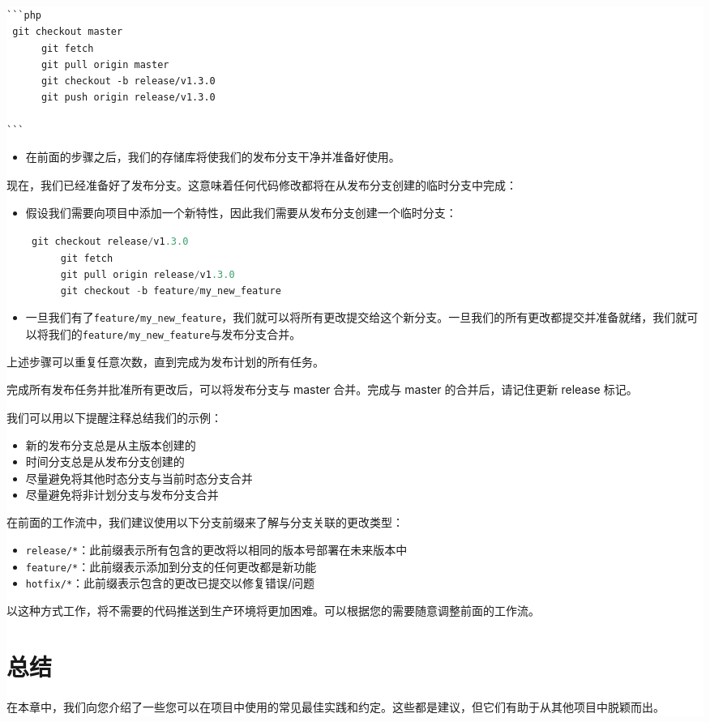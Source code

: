     ```php
     git checkout master
          git fetch
          git pull origin master
          git checkout -b release/v1.3.0
          git push origin release/v1.3.0

    ```

*   在前面的步骤之后，我们的存储库将使我们的发布分支干净并准备好使用。

现在，我们已经准备好了发布分支。这意味着任何代码修改都将在从发布分支创建的临时分支中完成：

*   假设我们需要向项目中添加一个新特性，因此我们需要从发布分支创建一个临时分支：

    ```php
     git checkout release/v1.3.0
          git fetch
          git pull origin release/v1.3.0
          git checkout -b feature/my_new_feature

    ```

*   一旦我们有了`feature/my_new_feature`，我们就可以将所有更改提交给这个新分支。一旦我们的所有更改都提交并准备就绪，我们就可以将我们的`feature/my_new_feature`与发布分支合并。

上述步骤可以重复任意次数，直到完成为发布计划的所有任务。

完成所有发布任务并批准所有更改后，可以将发布分支与 master 合并。完成与 master 的合并后，请记住更新 release 标记。

我们可以用以下提醒注释总结我们的示例：

*   新的发布分支总是从主版本创建的
*   时间分支总是从发布分支创建的
*   尽量避免将其他时态分支与当前时态分支合并
*   尽量避免将非计划分支与发布分支合并

在前面的工作流中，我们建议使用以下分支前缀来了解与分支关联的更改类型：

*   `release/*`：此前缀表示所有包含的更改将以相同的版本号部署在未来版本中
*   `feature/*`：此前缀表示添加到分支的任何更改都是新功能
*   `hotfix/*`：此前缀表示包含的更改已提交以修复错误/问题

以这种方式工作，将不需要的代码推送到生产环境将更加困难。可以根据您的需要随意调整前面的工作流。

# 总结

在本章中，我们向您介绍了一些您可以在项目中使用的常见最佳实践和约定。这些都是建议，但它们有助于从其他项目中脱颖而出。